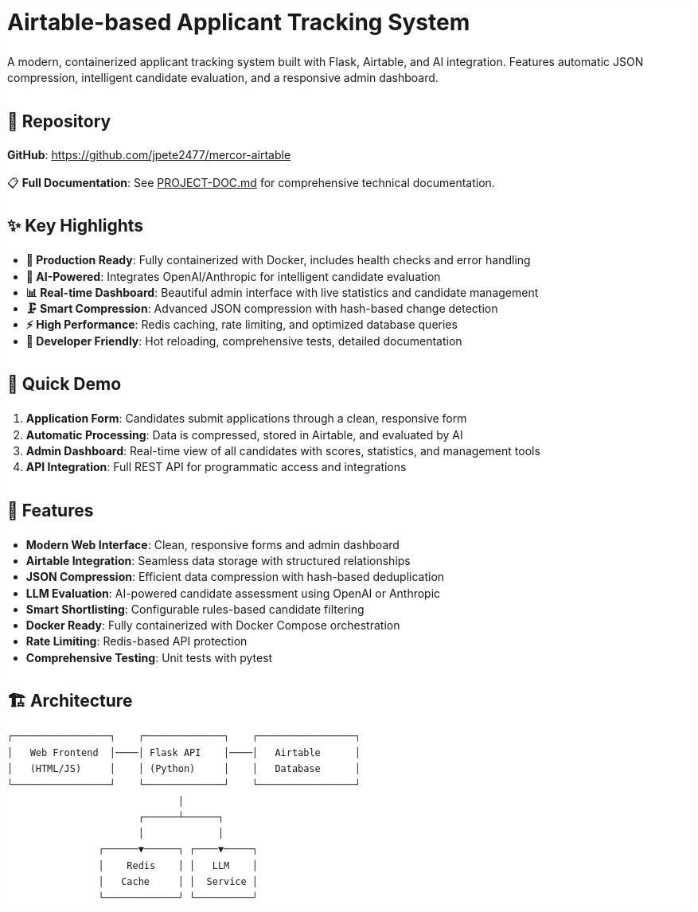 # Airtable-based Applicant Tracking System

A modern, containerized applicant tracking system built with Flask, Airtable, and AI integration. Features automatic JSON compression, intelligent candidate evaluation, and a responsive admin dashboard.

## 🔗 Repository
**GitHub**: https://github.com/jpete2477/mercor-airtable

📋 **Full Documentation**: See [PROJECT-DOC.md](PROJECT-DOC.md) for comprehensive technical documentation.

## ✨ Key Highlights

- **🎯 Production Ready**: Fully containerized with Docker, includes health checks and error handling
- **🤖 AI-Powered**: Integrates OpenAI/Anthropic for intelligent candidate evaluation
- **📊 Real-time Dashboard**: Beautiful admin interface with live statistics and candidate management
- **🗜️ Smart Compression**: Advanced JSON compression with hash-based change detection
- **⚡ High Performance**: Redis caching, rate limiting, and optimized database queries
- **🔧 Developer Friendly**: Hot reloading, comprehensive tests, detailed documentation

## 🎥 Quick Demo

1. **Application Form**: Candidates submit applications through a clean, responsive form
2. **Automatic Processing**: Data is compressed, stored in Airtable, and evaluated by AI
3. **Admin Dashboard**: Real-time view of all candidates with scores, statistics, and management tools
4. **API Integration**: Full REST API for programmatic access and integrations

## 🚀 Features

- **Modern Web Interface**: Clean, responsive forms and admin dashboard
- **Airtable Integration**: Seamless data storage with structured relationships  
- **JSON Compression**: Efficient data compression with hash-based deduplication
- **LLM Evaluation**: AI-powered candidate assessment using OpenAI or Anthropic
- **Smart Shortlisting**: Configurable rules-based candidate filtering
- **Docker Ready**: Fully containerized with Docker Compose orchestration
- **Rate Limiting**: Redis-based API protection
- **Comprehensive Testing**: Unit tests with pytest

## 🏗️ Architecture

```
┌─────────────────┐    ┌──────────────┐    ┌─────────────────┐
│   Web Frontend  │────│ Flask API    │────│   Airtable      │
│   (HTML/JS)     │    │ (Python)     │    │   Database      │
└─────────────────┘    └──────────────┘    └─────────────────┘
                              │
                       ┌──────┴──────┐
                       │             │
                ┌──────▼──────┐ ┌────▼─────┐
                │    Redis    │ │   LLM    │
                │   Cache     │ │  Service │
                └─────────────┘ └──────────┘
```
